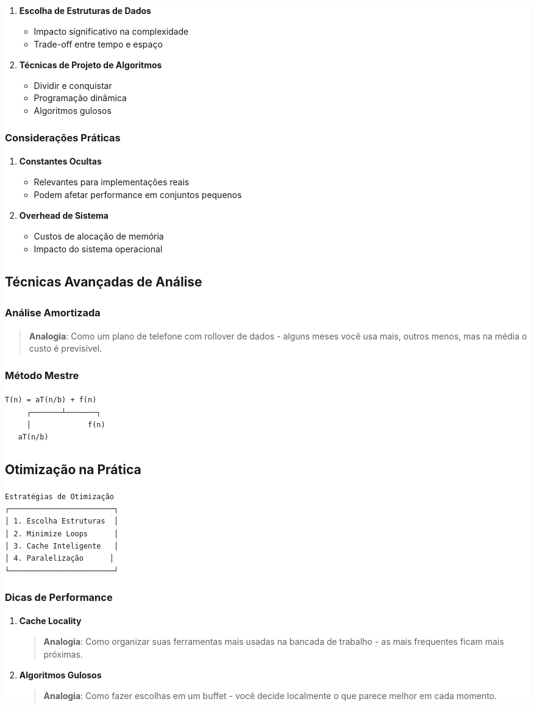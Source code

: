 1. **Escolha de Estruturas de Dados**
   - Impacto significativo na complexidade
   - Trade-off entre tempo e espaço

2. **Técnicas de Projeto de Algoritmos**
   - Dividir e conquistar
   - Programação dinâmica
   - Algoritmos gulosos

### Considerações Práticas

1. **Constantes Ocultas**
   - Relevantes para implementações reais
   - Podem afetar performance em conjuntos pequenos

2. **Overhead de Sistema**
   - Custos de alocação de memória
   - Impacto do sistema operacional

## Técnicas Avançadas de Análise

### Análise Amortizada
> **Analogia**: Como um plano de telefone com rollover de dados - alguns meses você usa mais, outros menos, mas na média o custo é previsível.

### Método Mestre
```
T(n) = aT(n/b) + f(n)
     ┌───────┴───────┐
     │             f(n)
   aT(n/b)
```

## Otimização na Prática

```
Estratégias de Otimização
┌────────────────────────┐
│ 1. Escolha Estruturas  │
│ 2. Minimize Loops      │
│ 3. Cache Inteligente   │
│ 4. Paralelização      │
└────────────────────────┘
```

### Dicas de Performance

1. **Cache Locality**
   > **Analogia**: Como organizar suas ferramentas mais usadas na bancada de trabalho - as mais frequentes ficam mais próximas.

2. **Algoritmos Gulosos**
   > **Analogia**: Como fazer escolhas em um buffet - você decide localmente o que parece melhor em cada momento.
